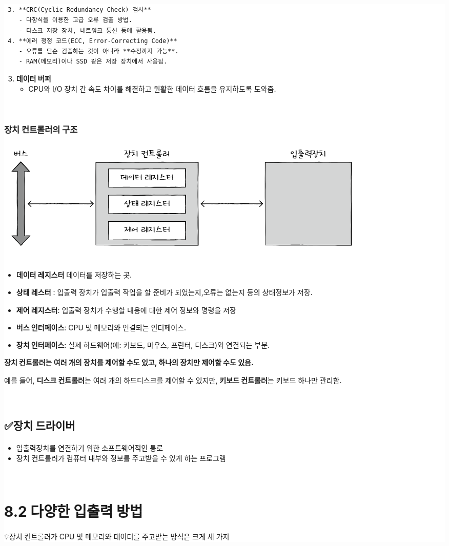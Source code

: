      3. **CRC(Cyclic Redundancy Check) 검사**
        - 다항식을 이용한 고급 오류 검출 방법.
        - 디스크 저장 장치, 네트워크 통신 등에 활용됨.
     4. **에러 정정 코드(ECC, Error-Correcting Code)**
        - 오류를 단순 검출하는 것이 아니라 **수정까지 가능**.
        - RAM(메모리)이나 SSD 같은 저장 장치에서 사용됨.
3. **데이터 버퍼**
   - CPU와 I/O 장치 간 속도 차이를 해결하고 원활한 데이터 흐름을 유지하도록 도와줌.

<br>

### **장치 컨트롤러의 구조**

![image.png](image.png)

- **데이터 레지스터** 데이터를 저장하는 곳.
- **상태 레스터** : 입출력 장치가 입출력 작업을 할 준비가 되었는지,오류는 없는지 등의 상태정보가 저장.
- **제어 레지스터**: 입출력 장치가 수행할 내용에 대한 제어 정보와 명령을 저장

- **버스 인터페이스**: CPU 및 메모리와 연결되는 인터페이스.
- **장치 인터페이스**: 실제 하드웨어(예: 키보드, 마우스, 프린터, 디스크)와 연결되는 부분.

**장치 컨트롤러는 여러 개의 장치를 제어할 수도 있고, 하나의 장치만 제어할 수도 있음.**

예를 들어, **디스크 컨트롤러**는 여러 개의 하드디스크를 제어할 수 있지만, **키보드 컨트롤러**는 키보드 하나만 관리함.

<br>

## ✅장치 드라이버

- 입출력장치를 연결하기 위한 소프트웨어적인 통로
- 장치 컨트롤러가 컴퓨터 내부와 정보를 주고받을 수 있게 하는 프로그램

<br>

# 8.2 다양한 입출력 방법

<aside>
💡장치 컨트롤러가 CPU 및 메모리와 데이터를 주고받는 방식은 크게 세 가지

</aside>

